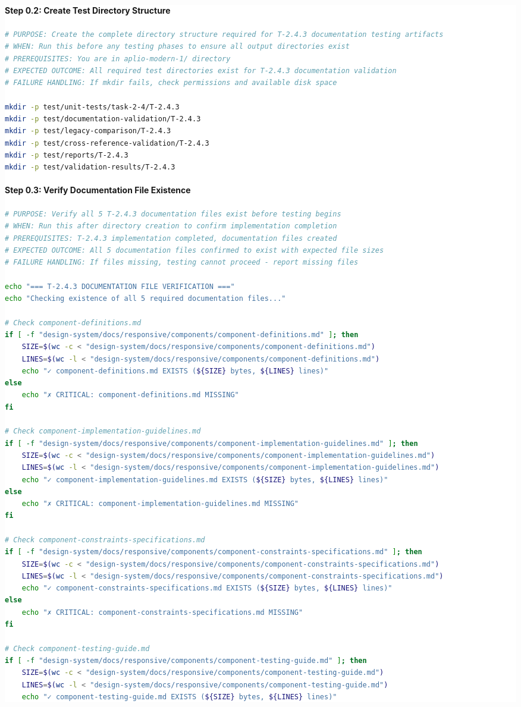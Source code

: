 #### Step 0.2: Create Test Directory Structure
```bash
# PURPOSE: Create the complete directory structure required for T-2.4.3 documentation testing artifacts
# WHEN: Run this before any testing phases to ensure all output directories exist
# PREREQUISITES: You are in aplio-modern-1/ directory
# EXPECTED OUTCOME: All required test directories exist for T-2.4.3 documentation validation
# FAILURE HANDLING: If mkdir fails, check permissions and available disk space

mkdir -p test/unit-tests/task-2-4/T-2.4.3
mkdir -p test/documentation-validation/T-2.4.3
mkdir -p test/legacy-comparison/T-2.4.3
mkdir -p test/cross-reference-validation/T-2.4.3
mkdir -p test/reports/T-2.4.3
mkdir -p test/validation-results/T-2.4.3
```

#### Step 0.3: Verify Documentation File Existence
```bash
# PURPOSE: Verify all 5 T-2.4.3 documentation files exist before testing begins
# WHEN: Run this after directory creation to confirm implementation completion
# PREREQUISITES: T-2.4.3 implementation completed, documentation files created
# EXPECTED OUTCOME: All 5 documentation files confirmed to exist with expected file sizes
# FAILURE HANDLING: If files missing, testing cannot proceed - report missing files

echo "=== T-2.4.3 DOCUMENTATION FILE VERIFICATION ==="
echo "Checking existence of all 5 required documentation files..."

# Check component-definitions.md
if [ -f "design-system/docs/responsive/components/component-definitions.md" ]; then
    SIZE=$(wc -c < "design-system/docs/responsive/components/component-definitions.md")
    LINES=$(wc -l < "design-system/docs/responsive/components/component-definitions.md")
    echo "✓ component-definitions.md EXISTS (${SIZE} bytes, ${LINES} lines)"
else
    echo "✗ CRITICAL: component-definitions.md MISSING"
fi

# Check component-implementation-guidelines.md
if [ -f "design-system/docs/responsive/components/component-implementation-guidelines.md" ]; then
    SIZE=$(wc -c < "design-system/docs/responsive/components/component-implementation-guidelines.md")
    LINES=$(wc -l < "design-system/docs/responsive/components/component-implementation-guidelines.md")
    echo "✓ component-implementation-guidelines.md EXISTS (${SIZE} bytes, ${LINES} lines)"
else
    echo "✗ CRITICAL: component-implementation-guidelines.md MISSING"
fi

# Check component-constraints-specifications.md
if [ -f "design-system/docs/responsive/components/component-constraints-specifications.md" ]; then
    SIZE=$(wc -c < "design-system/docs/responsive/components/component-constraints-specifications.md")
    LINES=$(wc -l < "design-system/docs/responsive/components/component-constraints-specifications.md")
    echo "✓ component-constraints-specifications.md EXISTS (${SIZE} bytes, ${LINES} lines)"
else
    echo "✗ CRITICAL: component-constraints-specifications.md MISSING"
fi

# Check component-testing-guide.md
if [ -f "design-system/docs/responsive/components/component-testing-guide.md" ]; then
    SIZE=$(wc -c < "design-system/docs/responsive/components/component-testing-guide.md")
    LINES=$(wc -l < "design-system/docs/responsive/components/component-testing-guide.md")
    echo "✓ component-testing-guide.md EXISTS (${SIZE} bytes, ${LINES} lines)"
```